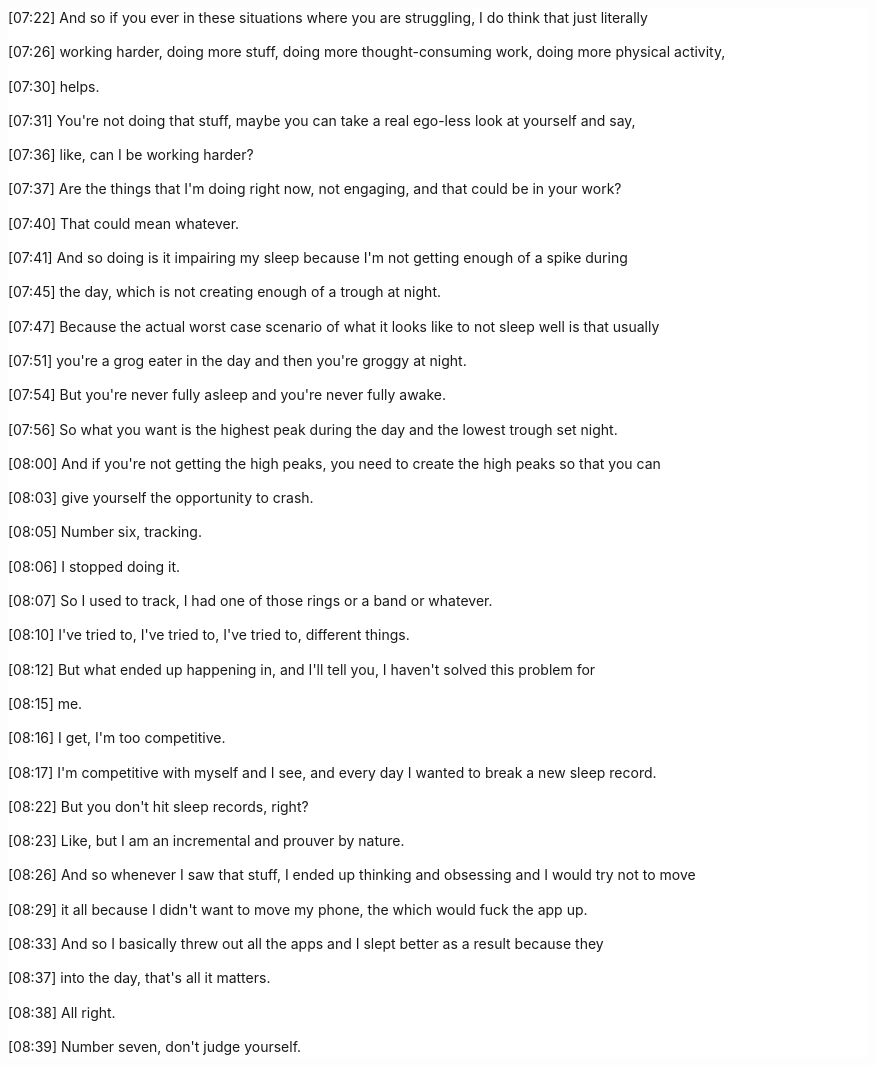 [07:22] And so if you ever in these situations where you are struggling, I do think that just literally

[07:26] working harder, doing more stuff, doing more thought-consuming work, doing more physical activity,

[07:30] helps.

[07:31] You're not doing that stuff, maybe you can take a real ego-less look at yourself and say,

[07:36] like, can I be working harder?

[07:37] Are the things that I'm doing right now, not engaging, and that could be in your work?

[07:40] That could mean whatever.

[07:41] And so doing is it impairing my sleep because I'm not getting enough of a spike during

[07:45] the day, which is not creating enough of a trough at night.

[07:47] Because the actual worst case scenario of what it looks like to not sleep well is that usually

[07:51] you're a grog eater in the day and then you're groggy at night.

[07:54] But you're never fully asleep and you're never fully awake.

[07:56] So what you want is the highest peak during the day and the lowest trough set night.

[08:00] And if you're not getting the high peaks, you need to create the high peaks so that you can

[08:03] give yourself the opportunity to crash.

[08:05] Number six, tracking.

[08:06] I stopped doing it.

[08:07] So I used to track, I had one of those rings or a band or whatever.

[08:10] I've tried to, I've tried to, I've tried to, different things.

[08:12] But what ended up happening in, and I'll tell you, I haven't solved this problem for

[08:15] me.

[08:16] I get, I'm too competitive.

[08:17] I'm competitive with myself and I see, and every day I wanted to break a new sleep record.

[08:22] But you don't hit sleep records, right?

[08:23] Like, but I am an incremental and prouver by nature.

[08:26] And so whenever I saw that stuff, I ended up thinking and obsessing and I would try not to move

[08:29] it all because I didn't want to move my phone, the which would fuck the app up.

[08:33] And so I basically threw out all the apps and I slept better as a result because they

[08:37] into the day, that's all it matters.

[08:38] All right.

[08:39] Number seven, don't judge yourself.

